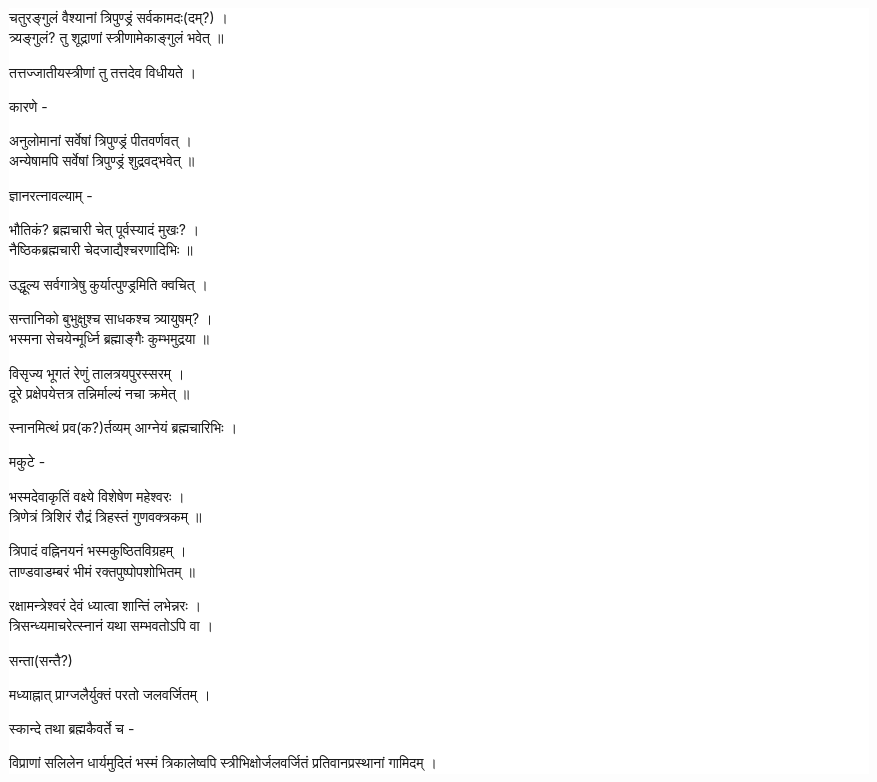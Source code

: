 चतुरङ्गुलं वैश्यानां त्रिपुण्ड्रं सर्वकामदः(दम्?) ।  
त्र्यङ्गुलं? तु शूद्राणां स्त्रीणामेकाङ्गुलं भवेत् ॥   
  
तत्तज्जातीयस्त्रीणां तु तत्तदेव विधीयते ।   
  
कारणे -   
  
अनुलोमानां सर्वेषां त्रिपुण्ड्रं पीतवर्णवत् ।  
अन्येषामपि सर्वेषां त्रिपुण्ड्रं शुद्रवद्भवेत् ॥   
  
ज्ञानरत्नावल्याम् -   
  
भौतिकं? ब्रह्मचारी चेत् पूर्वस्यादं मुखः? ।  
नैष्ठिकब्रह्मचारी चेदजाद्यैश्चरणादिभिः ॥   
  
उद्धूल्य सर्वगात्रेषु कुर्यात्पुण्ड्रमिति क्वचित् ।   
  

  
सन्तानिको बुभुक्षुश्च साधकश्च त्र्यायुषम्? ।  
भस्मना सेचयेन्मूर्ध्नि ब्रह्माङ्गैः कुम्भमुद्रया ॥   
  
विसृज्य भूगतं रेणुं तालत्रयपुरस्सरम् ।  
दूरे प्रक्षेपयेत्तत्र तन्निर्माल्यं नचा क्रमेत् ॥   
  
स्नानमित्थं प्रव(क?)र्तव्यम् आग्नेयं ब्रह्मचारिभिः ।   
  
मकुटे -   
  
भस्मदेवाकृतिं वक्ष्ये विशेषेण महेश्वरः ।  
त्रिणेत्रं त्रिशिरं रौद्रं त्रिहस्तं गुणवक्त्रकम् ॥   
  
त्रिपादं वह्निनयनं भस्मकुष्ठितविग्रहम् ।  
ताण्डवाडम्बरं भीमं रक्तपुष्पोपशोभितम् ॥   
  
रक्षामन्त्रेश्वरं देवं ध्यात्वा शान्तिं लभेन्नरः ।  
त्रिसन्ध्यमाचरेत्स्नानं यथा सम्भवतोऽपि वा ।   
  
सन्ता(सन्तै?)   
  
मध्याह्नात् प्राग्जलैर्युक्तं परतो जलवर्जितम् ।   
  

  
स्कान्दे तथा ब्रह्मकैवर्ते च -   
  
विप्राणां सलिलेन धार्यमुदितं भस्मं त्रिकालेष्वपि स्त्रीभिक्षोर्जलवर्जितं प्रतिवानप्रस्थानां गामिदम् ।  
